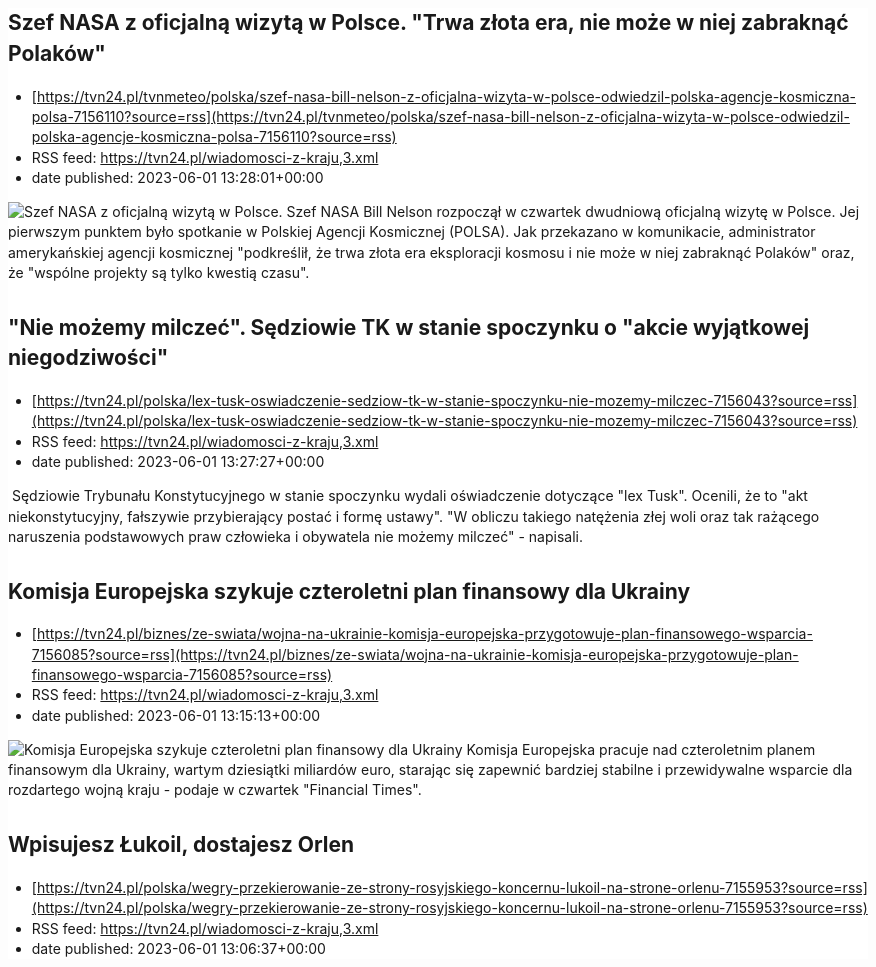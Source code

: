 ## Szef NASA z oficjalną wizytą w Polsce. "Trwa złota era, nie może w niej zabraknąć Polaków"
 - [https://tvn24.pl/tvnmeteo/polska/szef-nasa-bill-nelson-z-oficjalna-wizyta-w-polsce-odwiedzil-polska-agencje-kosmiczna-polsa-7156110?source=rss](https://tvn24.pl/tvnmeteo/polska/szef-nasa-bill-nelson-z-oficjalna-wizyta-w-polsce-odwiedzil-polska-agencje-kosmiczna-polsa-7156110?source=rss)
 - RSS feed: https://tvn24.pl/wiadomosci-z-kraju,3.xml
 - date published: 2023-06-01 13:28:01+00:00

<img alt="Szef NASA z oficjalną wizytą w Polsce. " src="https://tvn24.pl/tvnmeteo/najnowsze/cdn-zdjecie-txznux-szef-nasa-odwiedzil-polska-agencje-kosmiczna-7156115/alternates/LANDSCAPE_1280" />
    Szef NASA Bill Nelson rozpoczął w czwartek dwudniową oficjalną wizytę w Polsce. Jej pierwszym punktem było spotkanie w Polskiej Agencji Kosmicznej (POLSA). Jak przekazano w komunikacie, administrator amerykańskiej agencji kosmicznej "podkreślił, że trwa złota era eksploracji kosmosu i nie może w niej zabraknąć Polaków" oraz, że "wspólne projekty są tylko kwestią czasu".

## "Nie możemy milczeć". Sędziowie TK w stanie spoczynku o "akcie wyjątkowej niegodziwości"
 - [https://tvn24.pl/polska/lex-tusk-oswiadczenie-sedziow-tk-w-stanie-spoczynku-nie-mozemy-milczec-7156043?source=rss](https://tvn24.pl/polska/lex-tusk-oswiadczenie-sedziow-tk-w-stanie-spoczynku-nie-mozemy-milczec-7156043?source=rss)
 - RSS feed: https://tvn24.pl/wiadomosci-z-kraju,3.xml
 - date published: 2023-06-01 13:27:27+00:00

<img alt="" src="https://tvn24.pl/najnowsze/cdn-zdjecie-muoyox-prezydent-andrzej-duda-7132002/alternates/LANDSCAPE_1280" />
    Sędziowie Trybunału Konstytucyjnego w stanie spoczynku wydali oświadczenie dotyczące "lex Tusk". Ocenili, że to "akt niekonstytucyjny, fałszywie przybierający postać i formę ustawy". "W obliczu takiego natężenia złej woli oraz tak rażącego naruszenia podstawowych praw człowieka i obywatela nie możemy milczeć" - napisali.

## Komisja Europejska szykuje czteroletni plan finansowy dla Ukrainy
 - [https://tvn24.pl/biznes/ze-swiata/wojna-na-ukrainie-komisja-europejska-przygotowuje-plan-finansowego-wsparcia-7156085?source=rss](https://tvn24.pl/biznes/ze-swiata/wojna-na-ukrainie-komisja-europejska-przygotowuje-plan-finansowego-wsparcia-7156085?source=rss)
 - RSS feed: https://tvn24.pl/wiadomosci-z-kraju,3.xml
 - date published: 2023-06-01 13:15:13+00:00

<img alt="Komisja Europejska szykuje czteroletni plan finansowy dla Ukrainy" src="https://tvn24.pl/najnowsze/cdn-zdjecie-pi54s7-zniszczenia-po-rosyjskim-ataku-rakietowym-na-wies-cyrkuny-7133215/alternates/LANDSCAPE_1280" />
    Komisja Europejska pracuje nad czteroletnim planem finansowym dla Ukrainy, wartym dziesiątki miliardów euro, starając się zapewnić bardziej stabilne i przewidywalne wsparcie dla rozdartego wojną kraju - podaje w czwartek "Financial Times".

## Wpisujesz Łukoil, dostajesz Orlen
 - [https://tvn24.pl/polska/wegry-przekierowanie-ze-strony-rosyjskiego-koncernu-lukoil-na-strone-orlenu-7155953?source=rss](https://tvn24.pl/polska/wegry-przekierowanie-ze-strony-rosyjskiego-koncernu-lukoil-na-strone-orlenu-7155953?source=rss)
 - RSS feed: https://tvn24.pl/wiadomosci-z-kraju,3.xml
 - date published: 2023-06-01 13:06:37+00:00
